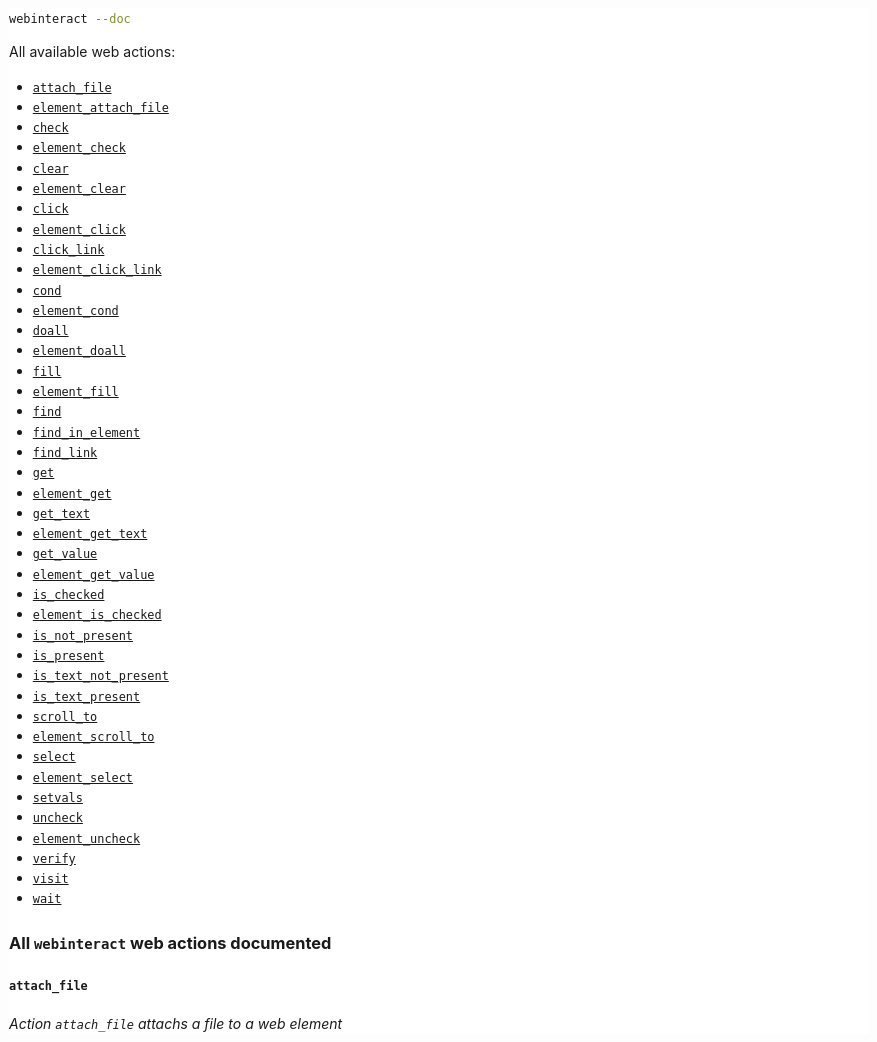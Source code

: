 ```bash
webinteract --doc
```

All available web actions:

 - [`attach_file`](#attach_file)
 - [`element_attach_file`](#element_attach_file)
 - [`check`](#check)
 - [`element_check`](#element_check)
 - [`clear`](#clear)
 - [`element_clear`](#element_clear)
 - [`click`](#click)
 - [`element_click`](#element_click)
 - [`click_link`](#click_link)
 - [`element_click_link`](#element_click_link)
 - [`cond`](#cond)
 - [`element_cond`](#element_cond)
 - [`doall`](#doall)
 - [`element_doall`](#element_doall)
 - [`fill`](#fill)
 - [`element_fill`](#element_fill)
 - [`find`](#find)
 - [`find_in_element`](#find_in_element)
 - [`find_link`](#find_link)
 - [`get`](#get)
 - [`element_get`](#element_get)
 - [`get_text`](#get_text)
 - [`element_get_text`](#element_get_text)
 - [`get_value`](#get_value)
 - [`element_get_value`](#element_get_value)
 - [`is_checked`](#is_checked)
 - [`element_is_checked`](#element_is_checked)
 - [`is_not_present`](#is_not_present)
 - [`is_present`](#is_present)
 - [`is_text_not_present`](#is_text_not_present)
 - [`is_text_present`](#is_text_present)
 - [`scroll_to`](#scroll_to)
 - [`element_scroll_to`](#element_scroll_to)
 - [`select`](#select)
 - [`element_select`](#element_select)
 - [`setvals`](#setvals)
 - [`uncheck`](#uncheck)
 - [`element_uncheck`](#element_uncheck)
 - [`verify`](#verify)
 - [`visit`](#visit)
 - [`wait`](#wait)

### All `webinteract` web actions documented

#### <a id="attach_file"></a>`attach_file`

*Action `attach_file` attachs a file to a web element*
